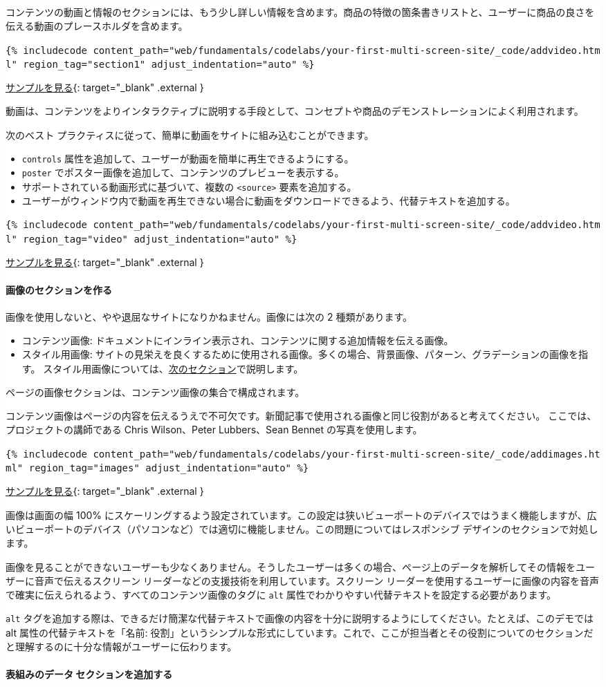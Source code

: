 コンテンツの動画と情報のセクションには、もう少し詳しい情報を含めます。商品の特徴の箇条書きリストと、ユーザーに商品の良さを伝える動画のプレースホルダを含めます。

<pre class="prettyprint">
{% includecode content_path="web/fundamentals/codelabs/your-first-multi-screen-site/_code/addvideo.html" region_tag="section1" adjust_indentation="auto" %}
</pre>

[サンプルを見る](https://googlesamples.github.io/web-fundamentals/fundamentals/getting-started/your-first-multi-screen-site/addvideo.html){: target="_blank" .external }

動画は、コンテンツをよりインタラクティブに説明する手段として、コンセプトや商品のデモンストレーションによく利用されます。

次のベスト プラクティスに従って、簡単に動画をサイトに組み込むことができます。

* `controls` 属性を追加して、ユーザーが動画を簡単に再生できるようにする。
* `poster` でポスター画像を追加して、コンテンツのプレビューを表示する。
* サポートされている動画形式に基づいて、複数の `<source>` 要素を追加する。
* ユーザーがウィンドウ内で動画を再生できない場合に動画をダウンロードできるよう、代替テキストを追加する。

<pre class="prettyprint">
{% includecode content_path="web/fundamentals/codelabs/your-first-multi-screen-site/_code/addvideo.html" region_tag="video" adjust_indentation="auto" %}
</pre>

[サンプルを見る](https://googlesamples.github.io/web-fundamentals/fundamentals/getting-started/your-first-multi-screen-site/addvideo.html){: target="_blank" .external }

#### 画像のセクションを作る

画像を使用しないと、やや退屈なサイトになりかねません。画像には次の 2 種類があります。

* コンテンツ画像: ドキュメントにインライン表示され、コンテンツに関する追加情報を伝える画像。
* スタイル用画像: サイトの見栄えを良くするために使用される画像。多くの場合、背景画像、パターン、グラデーションの画像を指す。 スタイル用画像については、[次のセクション](#make-it-responsive)で説明します。

ページの画像セクションは、コンテンツ画像の集合で構成されます。

コンテンツ画像はページの内容を伝えるうえで不可欠です。新聞記事で使用される画像と同じ役割があると考えてください。 ここでは、プロジェクトの講師である Chris Wilson、Peter Lubbers、Sean Bennet の写真を使用します。

<pre class="prettyprint">
{% includecode content_path="web/fundamentals/codelabs/your-first-multi-screen-site/_code/addimages.html" region_tag="images" adjust_indentation="auto" %}
</pre>

[サンプルを見る](https://googlesamples.github.io/web-fundamentals/fundamentals/getting-started/your-first-multi-screen-site/addimages.html){: target="_blank" .external }

画像は画面の幅 100% にスケーリングするよう設定されています。この設定は狭いビューポートのデバイスではうまく機能しますが、広いビューポートのデバイス（パソコンなど）では適切に機能しません。この問題についてはレスポンシブ デザインのセクションで対処します。

画像を見ることができないユーザーも少なくありません。そうしたユーザーは多くの場合、ページ上のデータを解析してその情報をユーザーに音声で伝えるスクリーン リーダーなどの支援技術を利用しています。スクリーン リーダーを使用するユーザーに画像の内容を音声で確実に伝えられるよう、すべてのコンテンツ画像のタグに `alt` 属性でわかりやすい代替テキストを設定する必要があります。

`alt` タグを追加する際は、できるだけ簡潔な代替テキストで画像の内容を十分に説明するようにしてください。たとえば、このデモでは alt 属性の代替テキストを「名前: 役割」というシンプルな形式にしています。これで、ここが担当者とその役割についてのセクションだと理解するのに十分な情報がユーザーに伝わります。

#### 表組みのデータ セクションを追加する

